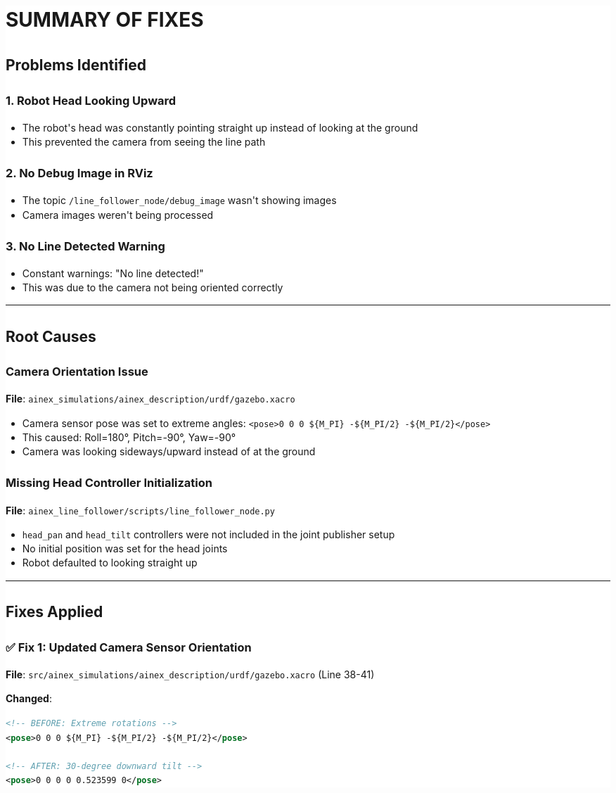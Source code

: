 # SUMMARY OF FIXES

## Problems Identified

### 1. Robot Head Looking Upward
- The robot's head was constantly pointing straight up instead of looking at the ground
- This prevented the camera from seeing the line path

### 2. No Debug Image in RViz
- The topic `/line_follower_node/debug_image` wasn't showing images
- Camera images weren't being processed

### 3. No Line Detected Warning
- Constant warnings: "No line detected!"
- This was due to the camera not being oriented correctly

---

## Root Causes

### Camera Orientation Issue
**File**: `ainex_simulations/ainex_description/urdf/gazebo.xacro`
- Camera sensor pose was set to extreme angles: `<pose>0 0 0 ${M_PI} -${M_PI/2} -${M_PI/2}</pose>`
- This caused: Roll=180°, Pitch=-90°, Yaw=-90°
- Camera was looking sideways/upward instead of at the ground

### Missing Head Controller Initialization
**File**: `ainex_line_follower/scripts/line_follower_node.py`
- `head_pan` and `head_tilt` controllers were not included in the joint publisher setup
- No initial position was set for the head joints
- Robot defaulted to looking straight up

---

## Fixes Applied

### ✅ Fix 1: Updated Camera Sensor Orientation
**File**: `src/ainex_simulations/ainex_description/urdf/gazebo.xacro` (Line 38-41)

**Changed**:
```xml
<!-- BEFORE: Extreme rotations -->
<pose>0 0 0 ${M_PI} -${M_PI/2} -${M_PI/2}</pose>

<!-- AFTER: 30-degree downward tilt -->
<pose>0 0 0 0 0.523599 0</pose>
```
